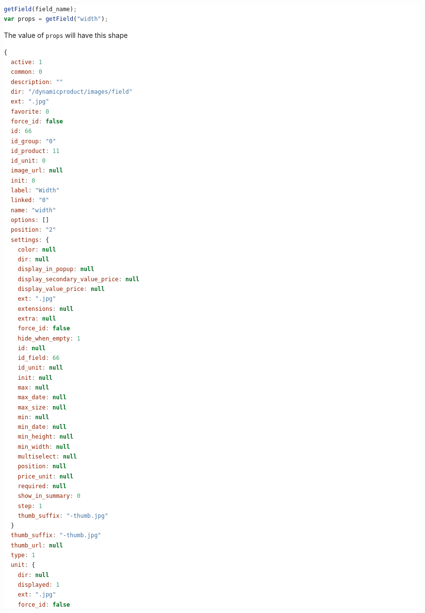 ```js
getField(field_name);
var props = getField("width");
```

The value of `props` will have this shape

```js
{
  active: 1
  common: 0
  description: ""
  dir: "/dynamicproduct/images/field"
  ext: ".jpg"
  favorite: 0
  force_id: false
  id: 66
  id_group: "0"
  id_product: 11
  id_unit: 0
  image_url: null
  init: 0
  label: "Width"
  linked: "0"
  name: "width"
  options: []
  position: "2"
  settings: {
    color: null
    dir: null
    display_in_popup: null
    display_secondary_value_price: null
    display_value_price: null
    ext: ".jpg"
    extensions: null
    extra: null
    force_id: false
    hide_when_empty: 1
    id: null
    id_field: 66
    id_unit: null
    init: null
    max: null
    max_date: null
    max_size: null
    min: null
    min_date: null
    min_height: null
    min_width: null
    multiselect: null
    position: null
    price_unit: null
    required: null
    show_in_summary: 0
    step: 1
    thumb_suffix: "-thumb.jpg"
  }
  thumb_suffix: "-thumb.jpg"
  thumb_url: null
  type: 1
  unit: {
    dir: null
    displayed: 1
    ext: ".jpg"
    force_id: false
```